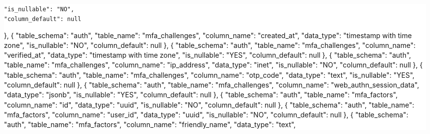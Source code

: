     "is_nullable": "NO",
    "column_default": null
  },
  {
    "table_schema": "auth",
    "table_name": "mfa_challenges",
    "column_name": "created_at",
    "data_type": "timestamp with time zone",
    "is_nullable": "NO",
    "column_default": null
  },
  {
    "table_schema": "auth",
    "table_name": "mfa_challenges",
    "column_name": "verified_at",
    "data_type": "timestamp with time zone",
    "is_nullable": "YES",
    "column_default": null
  },
  {
    "table_schema": "auth",
    "table_name": "mfa_challenges",
    "column_name": "ip_address",
    "data_type": "inet",
    "is_nullable": "NO",
    "column_default": null
  },
  {
    "table_schema": "auth",
    "table_name": "mfa_challenges",
    "column_name": "otp_code",
    "data_type": "text",
    "is_nullable": "YES",
    "column_default": null
  },
  {
    "table_schema": "auth",
    "table_name": "mfa_challenges",
    "column_name": "web_authn_session_data",
    "data_type": "jsonb",
    "is_nullable": "YES",
    "column_default": null
  },
  {
    "table_schema": "auth",
    "table_name": "mfa_factors",
    "column_name": "id",
    "data_type": "uuid",
    "is_nullable": "NO",
    "column_default": null
  },
  {
    "table_schema": "auth",
    "table_name": "mfa_factors",
    "column_name": "user_id",
    "data_type": "uuid",
    "is_nullable": "NO",
    "column_default": null
  },
  {
    "table_schema": "auth",
    "table_name": "mfa_factors",
    "column_name": "friendly_name",
    "data_type": "text",
